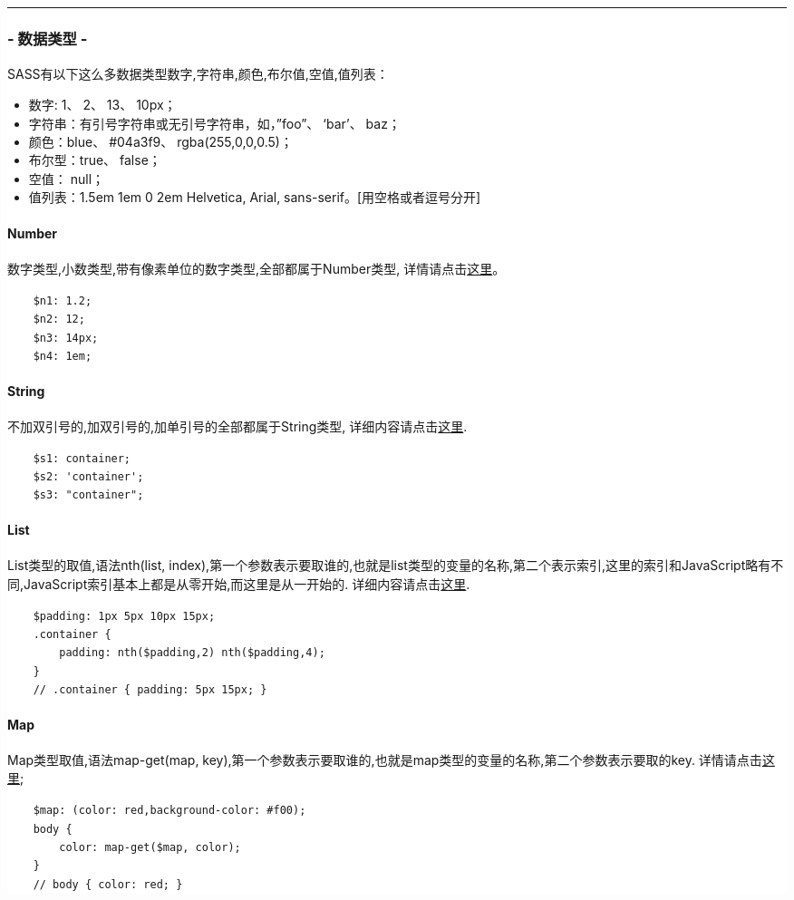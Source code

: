 ***

### **- 数据类型 -**
SASS有以下这么多数据类型数字,字符串,颜色,布尔值,空值,值列表：

- 数字: 1、 2、 13、 10px； 
- 字符串：有引号字符串或无引号字符串，如，”foo”、 ‘bar’、 baz； 
- 颜色：blue、 #04a3f9、 rgba(255,0,0,0.5)； 
- 布尔型：true、 false； 
- 空值： null； 
- 值列表：1.5em 1em 0 2em Helvetica, Arial, sans-serif。[用空格或者逗号分开]

#### Number
数字类型,小数类型,带有像素单位的数字类型,全部都属于Number类型, 详情请点击[这里](http://sass-lang.com/documentation/Sass/Script/Functions.html#number_functions)。
```
    $n1: 1.2;
    $n2: 12;
    $n3: 14px;
    $n4: 1em;
```

#### String
不加双引号的,加双引号的,加单引号的全部都属于String类型, 详细内容请点击[这里](http://sass-lang.com/documentation/Sass/Script/Functions.html#string_functions).
```
    $s1: container;
    $s2: 'container';
    $s3: "container";
```

#### List
List类型的取值,语法nth(list, index),第一个参数表示要取谁的,也就是list类型的变量的名称,第二个表示索引,这里的索引和JavaScript略有不同,JavaScript索引基本上都是从零开始,而这里是从一开始的. 详细内容请点击[这里](http://sass-lang.com/documentation/Sass/Script/Functions.html#list-functions).
```
    $padding: 1px 5px 10px 15px;
    .container {
        padding: nth($padding,2) nth($padding,4);
    }
    // .container { padding: 5px 15px; }
```

#### Map
Map类型取值,语法map-get(map, key),第一个参数表示要取谁的,也就是map类型的变量的名称,第二个参数表示要取的key. 详情请点击[这里](http://sass-lang.com/documentation/Sass/Script/Functions.html#map-functions);
```
    $map: (color: red,background-color: #f00);
    body {
        color: map-get($map, color);
    }
    // body { color: red; }
```
